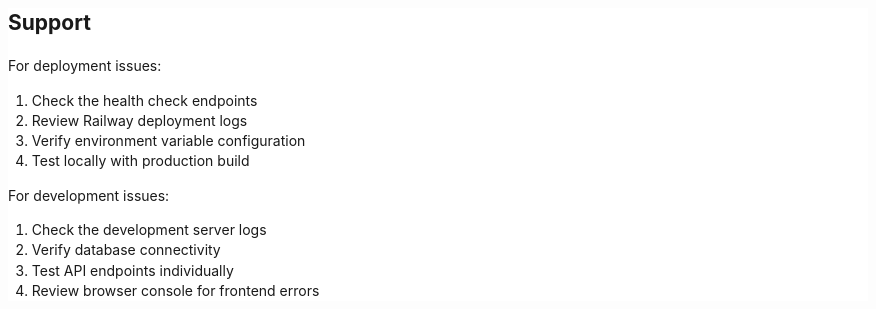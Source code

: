 ## Support

For deployment issues:

1. Check the health check endpoints
2. Review Railway deployment logs
3. Verify environment variable configuration
4. Test locally with production build

For development issues:

1. Check the development server logs
2. Verify database connectivity
3. Test API endpoints individually
4. Review browser console for frontend errors
